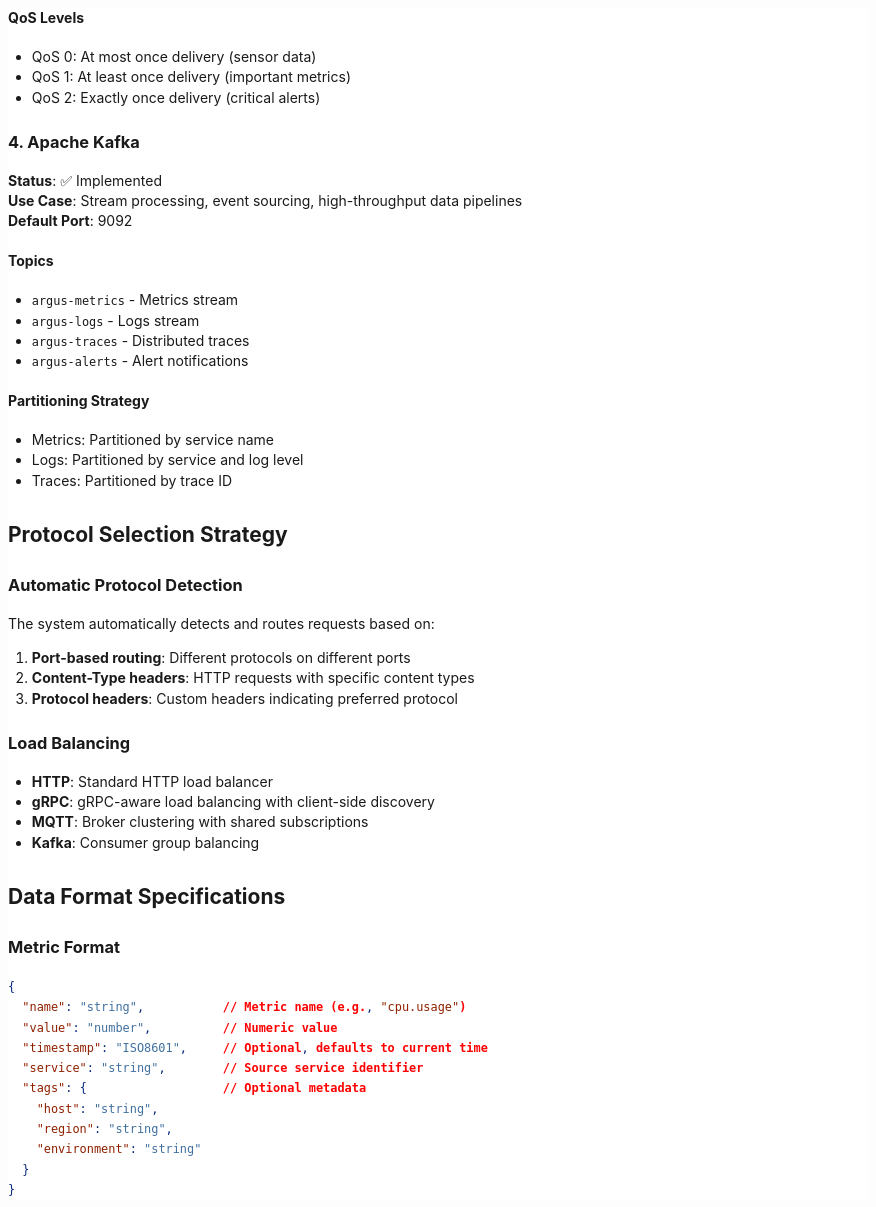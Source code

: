 #### QoS Levels
- QoS 0: At most once delivery (sensor data)
- QoS 1: At least once delivery (important metrics)
- QoS 2: Exactly once delivery (critical alerts)

### 4. Apache Kafka
**Status**: ✅ Implemented  
**Use Case**: Stream processing, event sourcing, high-throughput data pipelines  
**Default Port**: 9092

#### Topics
- `argus-metrics` - Metrics stream
- `argus-logs` - Logs stream
- `argus-traces` - Distributed traces
- `argus-alerts` - Alert notifications

#### Partitioning Strategy
- Metrics: Partitioned by service name
- Logs: Partitioned by service and log level
- Traces: Partitioned by trace ID

## Protocol Selection Strategy

### Automatic Protocol Detection
The system automatically detects and routes requests based on:
1. **Port-based routing**: Different protocols on different ports
2. **Content-Type headers**: HTTP requests with specific content types
3. **Protocol headers**: Custom headers indicating preferred protocol

### Load Balancing
- **HTTP**: Standard HTTP load balancer
- **gRPC**: gRPC-aware load balancing with client-side discovery
- **MQTT**: Broker clustering with shared subscriptions
- **Kafka**: Consumer group balancing

## Data Format Specifications

### Metric Format
```json
{
  "name": "string",           // Metric name (e.g., "cpu.usage")
  "value": "number",          // Numeric value
  "timestamp": "ISO8601",     // Optional, defaults to current time
  "service": "string",        // Source service identifier
  "tags": {                   // Optional metadata
    "host": "string",
    "region": "string",
    "environment": "string"
  }
}
```
